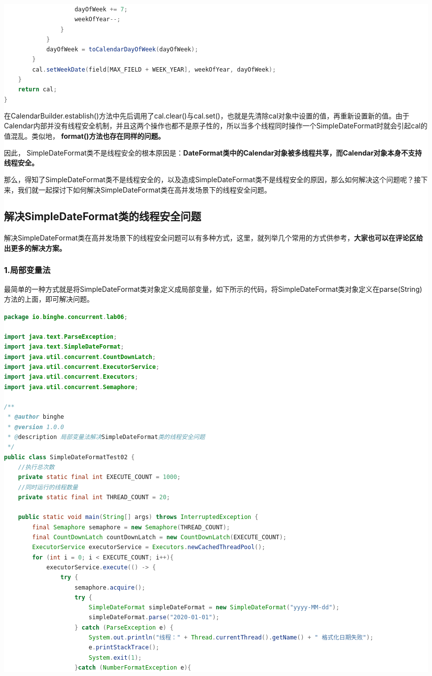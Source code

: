 ```java
                    dayOfWeek += 7;
                    weekOfYear--;
                }
            }
            dayOfWeek = toCalendarDayOfWeek(dayOfWeek);
        }
        cal.setWeekDate(field[MAX_FIELD + WEEK_YEAR], weekOfYear, dayOfWeek);
    }
    return cal;
}
```

在CalendarBuilder.establish()方法中先后调用了cal.clear()与cal.set()，也就是先清除cal对象中设置的值，再重新设置新的值。由于Calendar内部并没有线程安全机制，并且这两个操作也都不是原子性的，所以当多个线程同时操作一个SimpleDateFormat时就会引起cal的值混乱。类似地， **format()方法也存在同样的问题。**

因此， SimpleDateFormat类不是线程安全的根本原因是：**DateFormat类中的Calendar对象被多线程共享，而Calendar对象本身不支持线程安全。**

那么，得知了SimpleDateFormat类不是线程安全的，以及造成SimpleDateFormat类不是线程安全的原因，那么如何解决这个问题呢？接下来，我们就一起探讨下如何解决SimpleDateFormat类在高并发场景下的线程安全问题。

## 解决SimpleDateFormat类的线程安全问题

解决SimpleDateFormat类在高并发场景下的线程安全问题可以有多种方式，这里，就列举几个常用的方式供参考，**大家也可以在评论区给出更多的解决方案。**

### 1.局部变量法

最简单的一种方式就是将SimpleDateFormat类对象定义成局部变量，如下所示的代码，将SimpleDateFormat类对象定义在parse(String)方法的上面，即可解决问题。

```java
package io.binghe.concurrent.lab06;

import java.text.ParseException;
import java.text.SimpleDateFormat;
import java.util.concurrent.CountDownLatch;
import java.util.concurrent.ExecutorService;
import java.util.concurrent.Executors;
import java.util.concurrent.Semaphore;

/**
 * @author binghe
 * @version 1.0.0
 * @description 局部变量法解决SimpleDateFormat类的线程安全问题
 */
public class SimpleDateFormatTest02 {
    //执行总次数
    private static final int EXECUTE_COUNT = 1000;
    //同时运行的线程数量
    private static final int THREAD_COUNT = 20;

    public static void main(String[] args) throws InterruptedException {
        final Semaphore semaphore = new Semaphore(THREAD_COUNT);
        final CountDownLatch countDownLatch = new CountDownLatch(EXECUTE_COUNT);
        ExecutorService executorService = Executors.newCachedThreadPool();
        for (int i = 0; i < EXECUTE_COUNT; i++){
            executorService.execute(() -> {
                try {
                    semaphore.acquire();
                    try {
                        SimpleDateFormat simpleDateFormat = new SimpleDateFormat("yyyy-MM-dd");
                        simpleDateFormat.parse("2020-01-01");
                    } catch (ParseException e) {
                        System.out.println("线程：" + Thread.currentThread().getName() + " 格式化日期失败");
                        e.printStackTrace();
                        System.exit(1);
                    }catch (NumberFormatException e){
```
